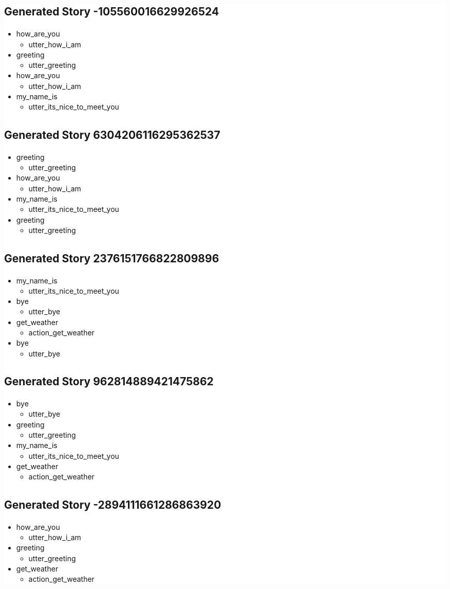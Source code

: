 ## Generated Story -105560016629926524
* how_are_you
    - utter_how_i_am
* greeting
    - utter_greeting
* how_are_you
    - utter_how_i_am
* my_name_is
    - utter_its_nice_to_meet_you

## Generated Story 6304206116295362537
* greeting
    - utter_greeting
* how_are_you
    - utter_how_i_am
* my_name_is
    - utter_its_nice_to_meet_you
* greeting
    - utter_greeting

## Generated Story 2376151766822809896
* my_name_is
    - utter_its_nice_to_meet_you
* bye
    - utter_bye
* get_weather
    - action_get_weather
* bye
    - utter_bye

## Generated Story 962814889421475862
* bye
    - utter_bye
* greeting
    - utter_greeting
* my_name_is
    - utter_its_nice_to_meet_you
* get_weather
    - action_get_weather

## Generated Story -2894111661286863920
* how_are_you
    - utter_how_i_am
* greeting
    - utter_greeting
* get_weather
    - action_get_weather
